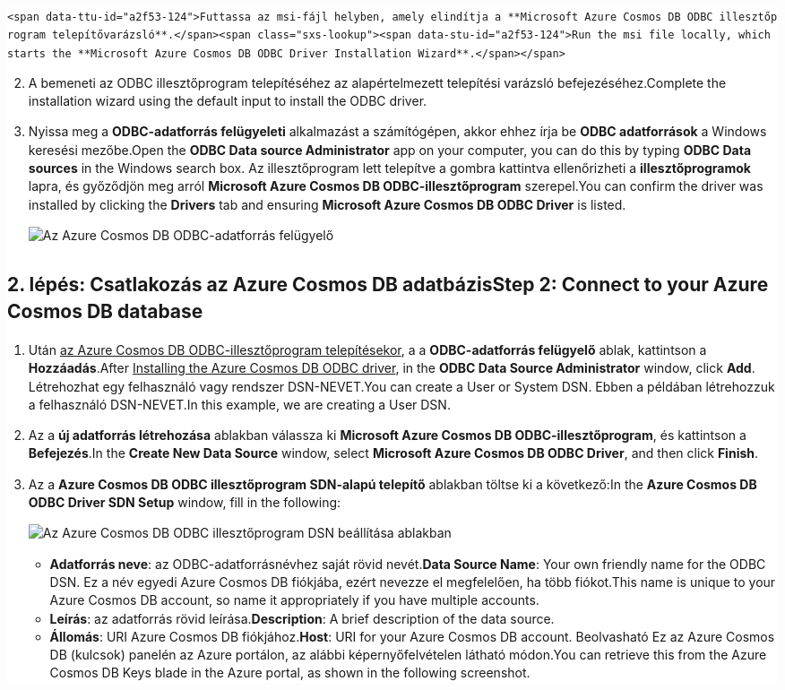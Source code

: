     <span data-ttu-id="a2f53-124">Futtassa az msi-fájl helyben, amely elindítja a **Microsoft Azure Cosmos DB ODBC illesztőprogram telepítővarázsló**.</span><span class="sxs-lookup"><span data-stu-id="a2f53-124">Run the msi file locally, which starts the **Microsoft Azure Cosmos DB ODBC Driver Installation Wizard**.</span></span> 
2. <span data-ttu-id="a2f53-125">A bemeneti az ODBC illesztőprogram telepítéséhez az alapértelmezett telepítési varázsló befejezéséhez.</span><span class="sxs-lookup"><span data-stu-id="a2f53-125">Complete the installation wizard using the default input to install the ODBC driver.</span></span>
3. <span data-ttu-id="a2f53-126">Nyissa meg a **ODBC-adatforrás felügyeleti** alkalmazást a számítógépen, akkor ehhez írja be **ODBC adatforrások** a Windows keresési mezőbe.</span><span class="sxs-lookup"><span data-stu-id="a2f53-126">Open the **ODBC Data source Administrator** app on your computer, you can do this by typing **ODBC Data sources** in the Windows search box.</span></span> 
    <span data-ttu-id="a2f53-127">Az illesztőprogram lett telepítve a gombra kattintva ellenőrizheti a **illesztőprogramok** lapra, és győződjön meg arról **Microsoft Azure Cosmos DB ODBC-illesztőprogram** szerepel.</span><span class="sxs-lookup"><span data-stu-id="a2f53-127">You can confirm the driver was installed by clicking the **Drivers** tab and ensuring **Microsoft Azure Cosmos DB ODBC Driver** is listed.</span></span>

    ![Az Azure Cosmos DB ODBC-adatforrás felügyelő](./media/odbc-driver/odbc-driver.png)

## <span data-ttu-id="a2f53-129"><a id="connect"></a>2. lépés: Csatlakozás az Azure Cosmos DB adatbázis</span><span class="sxs-lookup"><span data-stu-id="a2f53-129"><a id="connect"></a>Step 2: Connect to your Azure Cosmos DB database</span></span>

1. <span data-ttu-id="a2f53-130">Után [az Azure Cosmos DB ODBC-illesztőprogram telepítésekor](#install), a a **ODBC-adatforrás felügyelő** ablak, kattintson a **Hozzáadás**.</span><span class="sxs-lookup"><span data-stu-id="a2f53-130">After [Installing the Azure Cosmos DB ODBC driver](#install), in the **ODBC Data Source Administrator** window, click **Add**.</span></span> <span data-ttu-id="a2f53-131">Létrehozhat egy felhasználó vagy rendszer DSN-NEVET.</span><span class="sxs-lookup"><span data-stu-id="a2f53-131">You can create a User or System DSN.</span></span> <span data-ttu-id="a2f53-132">Ebben a példában létrehozzuk a felhasználó DSN-NEVET.</span><span class="sxs-lookup"><span data-stu-id="a2f53-132">In this example, we are creating a User DSN.</span></span>
2. <span data-ttu-id="a2f53-133">Az a **új adatforrás létrehozása** ablakban válassza ki **Microsoft Azure Cosmos DB ODBC-illesztőprogram**, és kattintson a **Befejezés**.</span><span class="sxs-lookup"><span data-stu-id="a2f53-133">In the **Create New Data Source** window, select **Microsoft Azure Cosmos DB ODBC Driver**, and then click **Finish**.</span></span>
3. <span data-ttu-id="a2f53-134">Az a **Azure Cosmos DB ODBC illesztőprogram SDN-alapú telepítő** ablakban töltse ki a következő:</span><span class="sxs-lookup"><span data-stu-id="a2f53-134">In the **Azure Cosmos DB ODBC Driver SDN Setup** window, fill in the following:</span></span> 

    ![Az Azure Cosmos DB ODBC illesztőprogram DSN beállítása ablakban](./media/odbc-driver/odbc-driver-dsn-setup.png)
    - <span data-ttu-id="a2f53-136">**Adatforrás neve**: az ODBC-adatforrásnévhez saját rövid nevét.</span><span class="sxs-lookup"><span data-stu-id="a2f53-136">**Data Source Name**: Your own friendly name for the ODBC DSN.</span></span> <span data-ttu-id="a2f53-137">Ez a név egyedi Azure Cosmos DB fiókjába, ezért nevezze el megfelelően, ha több fiókot.</span><span class="sxs-lookup"><span data-stu-id="a2f53-137">This name is unique to your Azure Cosmos DB account, so name it appropriately if you have multiple accounts.</span></span>
    - <span data-ttu-id="a2f53-138">**Leírás**: az adatforrás rövid leírása.</span><span class="sxs-lookup"><span data-stu-id="a2f53-138">**Description**: A brief description of the data source.</span></span>
    - <span data-ttu-id="a2f53-139">**Állomás**: URI Azure Cosmos DB fiókjához.</span><span class="sxs-lookup"><span data-stu-id="a2f53-139">**Host**: URI for your Azure Cosmos DB account.</span></span> <span data-ttu-id="a2f53-140">Beolvasható Ez az Azure Cosmos DB (kulcsok) panelén az Azure portálon, az alábbi képernyőfelvételen látható módon.</span><span class="sxs-lookup"><span data-stu-id="a2f53-140">You can retrieve this from the Azure Cosmos DB Keys blade in the Azure portal, as shown in the following screenshot.</span></span> 